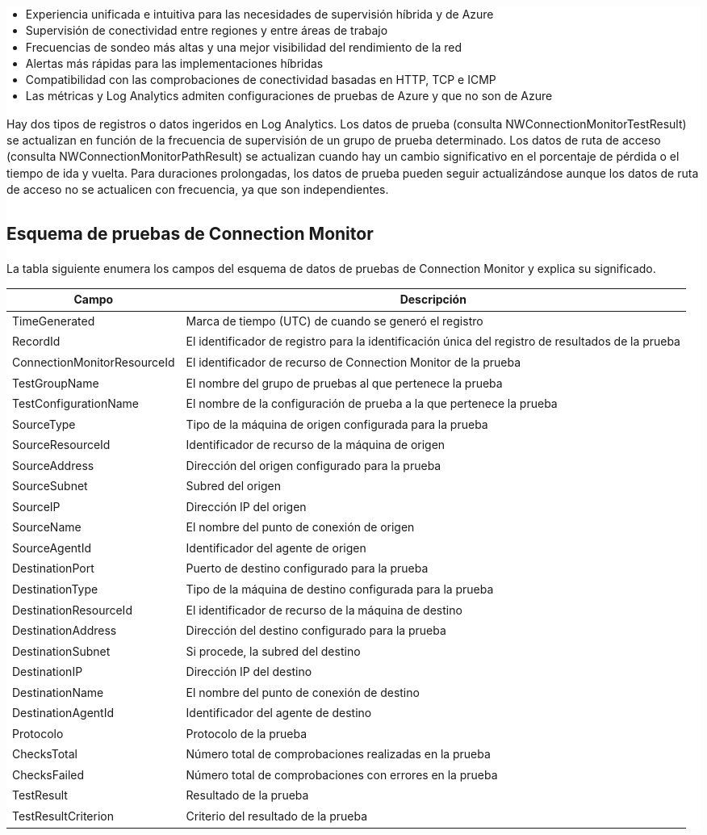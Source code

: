 * Experiencia unificada e intuitiva para las necesidades de supervisión híbrida y de Azure
* Supervisión de conectividad entre regiones y entre áreas de trabajo
* Frecuencias de sondeo más altas y una mejor visibilidad del rendimiento de la red
* Alertas más rápidas para las implementaciones híbridas
* Compatibilidad con las comprobaciones de conectividad basadas en HTTP, TCP e ICMP 
* Las métricas y Log Analytics admiten configuraciones de pruebas de Azure y que no son de Azure

Hay dos tipos de registros o datos ingeridos en Log Analytics. Los datos de prueba (consulta NWConnectionMonitorTestResult) se actualizan en función de la frecuencia de supervisión de un grupo de prueba determinado. Los datos de ruta de acceso (consulta NWConnectionMonitorPathResult) se actualizan cuando hay un cambio significativo en el porcentaje de pérdida o el tiempo de ida y vuelta. Para duraciones prolongadas, los datos de prueba pueden seguir actualizándose aunque los datos de ruta de acceso no se actualicen con frecuencia, ya que son independientes.

## <a name="connection-monitor-tests-schema"></a>Esquema de pruebas de Connection Monitor

La tabla siguiente enumera los campos del esquema de datos de pruebas de Connection Monitor y explica su significado. 

| Campo  |    Descripción   |
|---|---|
| TimeGenerated | Marca de tiempo (UTC) de cuando se generó el registro |
| RecordId  | El identificador de registro para la identificación única del registro de resultados de la prueba |
| ConnectionMonitorResourceId   | El identificador de recurso de Connection Monitor de la prueba |
| TestGroupName | El nombre del grupo de pruebas al que pertenece la prueba |
| TestConfigurationName | El nombre de la configuración de prueba a la que pertenece la prueba |
| SourceType    | Tipo de la máquina de origen configurada para la prueba |
| SourceResourceId  | Identificador de recurso de la máquina de origen |
| SourceAddress | Dirección del origen configurado para la prueba |
| SourceSubnet  | Subred del origen |
| SourceIP  | Dirección IP del origen |
| SourceName    | El nombre del punto de conexión de origen |
| SourceAgentId | Identificador del agente de origen |
| DestinationPort   | Puerto de destino configurado para la prueba |
| DestinationType   | Tipo de la máquina de destino configurada para la prueba |
| DestinationResourceId | El identificador de recurso de la máquina de destino |
| DestinationAddress    | Dirección del destino configurado para la prueba |
| DestinationSubnet | Si procede, la subred del destino |
| DestinationIP | Dirección IP del destino |
| DestinationName   | El nombre del punto de conexión de destino |
| DestinationAgentId    | Identificador del agente de destino |
| Protocolo  | Protocolo de la prueba |
| ChecksTotal   | Número total de comprobaciones realizadas en la prueba |
| ChecksFailed  | Número total de comprobaciones con errores en la prueba |
| TestResult    | Resultado de la prueba |
| TestResultCriterion   | Criterio del resultado de la prueba |
